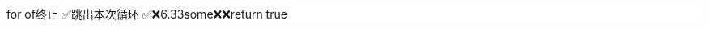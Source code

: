 <tr data-darkmode-color-16227299513607="rgb(163, 163, 163)" data-darkmode-original-color-16227299513607="#fff|rgb(0,0,0)|rgb(0, 0, 0)" data-darkmode-bgcolor-16227299513607="rgb(25, 25, 25)" data-darkmode-original-bgcolor-16227299513607="#fff|rgb(255, 255, 255)" data-style="box-sizing: border-box; border-width: 1px 0px 0px; border-right-style: initial; border-bottom-style: initial; border-left-style: initial; border-right-color: initial; border-bottom-color: initial; border-left-color: initial; border-top-style: solid; border-top-color: rgb(204, 204, 204);"><td data-darkmode-color-16227299513607="rgb(163, 163, 163)" data-darkmode-original-color-16227299513607="#fff|rgb(0,0,0)|rgb(0, 0, 0)" data-darkmode-bgcolor-16227299513607="rgb(25, 25, 25)" data-darkmode-original-bgcolor-16227299513607="#fff|rgb(255, 255, 255)" data-style="box-sizing: border-box; border-color: rgb(204, 204, 204); text-align: center; min-width: 85px;">for of</td><td data-darkmode-color-16227299513607="rgb(163, 163, 163)" data-darkmode-original-color-16227299513607="#fff|rgb(0,0,0)|rgb(0, 0, 0)" data-darkmode-bgcolor-16227299513607="rgb(25, 25, 25)" data-darkmode-original-bgcolor-16227299513607="#fff|rgb(255, 255, 255)" data-style="box-sizing: border-box; border-color: rgb(204, 204, 204); min-width: 85px;">终止 ✅</td><td data-darkmode-color-16227299513607="rgb(163, 163, 163)" data-darkmode-original-color-16227299513607="#fff|rgb(0,0,0)|rgb(0, 0, 0)" data-darkmode-bgcolor-16227299513607="rgb(25, 25, 25)" data-darkmode-original-bgcolor-16227299513607="#fff|rgb(255, 255, 255)" data-style="box-sizing: border-box; border-color: rgb(204, 204, 204); text-align: center; min-width: 85px;">跳出本次循环 ✅</td><td data-darkmode-color-16227299513607="rgb(163, 163, 163)" data-darkmode-original-color-16227299513607="#fff|rgb(0,0,0)|rgb(0, 0, 0)" data-darkmode-bgcolor-16227299513607="rgb(25, 25, 25)" data-darkmode-original-bgcolor-16227299513607="#fff|rgb(255, 255, 255)" data-style="box-sizing: border-box; border-color: rgb(204, 204, 204); min-width: 85px;">❌</td><td data-darkmode-color-16227299513607="rgb(163, 163, 163)" data-darkmode-original-color-16227299513607="#fff|rgb(0,0,0)|rgb(0, 0, 0)" data-darkmode-bgcolor-16227299513607="rgb(25, 25, 25)" data-darkmode-original-bgcolor-16227299513607="#fff|rgb(255, 255, 255)" data-style="box-sizing: border-box; border-color: rgb(204, 204, 204); text-align: center; min-width: 85px;">6.33</td></tr><tr data-darkmode-color-16227299513607="rgb(163, 163, 163)" data-darkmode-original-color-16227299513607="#fff|rgb(0,0,0)|rgb(0, 0, 0)" data-darkmode-bgcolor-16227299513607="rgb(32, 32, 32)" data-darkmode-original-bgcolor-16227299513607="#fff|rgb(255, 255, 255)|rgb(248, 248, 248)" data-style="box-sizing: border-box; border-width: 1px 0px 0px; border-right-style: initial; border-bottom-style: initial; border-left-style: initial; border-right-color: initial; border-bottom-color: initial; border-left-color: initial; border-top-style: solid; border-top-color: rgb(204, 204, 204); background-color: rgb(248, 248, 248);"><td data-darkmode-color-16227299513607="rgb(163, 163, 163)" data-darkmode-original-color-16227299513607="#fff|rgb(0,0,0)|rgb(0, 0, 0)" data-darkmode-bgcolor-16227299513607="rgb(32, 32, 32)" data-darkmode-original-bgcolor-16227299513607="#fff|rgb(255, 255, 255)|rgb(248, 248, 248)" data-style="box-sizing: border-box; border-color: rgb(204, 204, 204); text-align: center; min-width: 85px;">some</td><td data-darkmode-color-16227299513607="rgb(163, 163, 163)" data-darkmode-original-color-16227299513607="#fff|rgb(0,0,0)|rgb(0, 0, 0)" data-darkmode-bgcolor-16227299513607="rgb(32, 32, 32)" data-darkmode-original-bgcolor-16227299513607="#fff|rgb(255, 255, 255)|rgb(248, 248, 248)" data-style="box-sizing: border-box; border-color: rgb(204, 204, 204); min-width: 85px;">❌</td><td data-darkmode-color-16227299513607="rgb(163, 163, 163)" data-darkmode-original-color-16227299513607="#fff|rgb(0,0,0)|rgb(0, 0, 0)" data-darkmode-bgcolor-16227299513607="rgb(32, 32, 32)" data-darkmode-original-bgcolor-16227299513607="#fff|rgb(255, 255, 255)|rgb(248, 248, 248)" data-style="box-sizing: border-box; border-color: rgb(204, 204, 204); text-align: center; min-width: 85px;">❌</td><td data-darkmode-color-16227299513607="rgb(163, 163, 163)" data-darkmode-original-color-16227299513607="#fff|rgb(0,0,0)|rgb(0, 0, 0)" data-darkmode-bgcolor-16227299513607="rgb(32, 32, 32)" data-darkmode-original-bgcolor-16227299513607="#fff|rgb(255, 255, 255)|rgb(248, 248, 248)" data-style="box-sizing: border-box; border-color: rgb(204, 204, 204); min-width: 85px;">return true